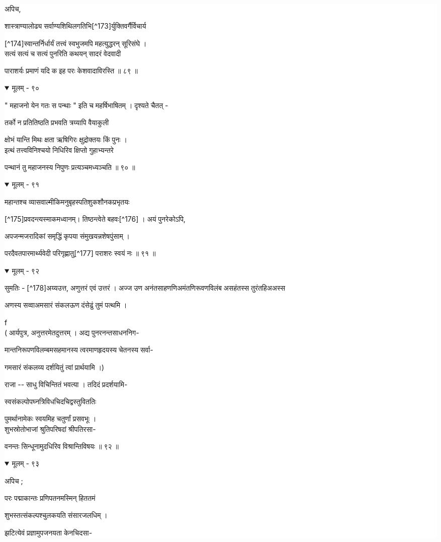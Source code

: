 अपिच,  

शास्त्राण्यालोढ्य सर्वाण्यशिथिलगतिभि[^173]र्युक्तिवर्गैर्विचार्य 

[^174]स्वान्तर्निर्धार्यं तत्त्वं स्वभुजमपि महत्युद्धरन् सूरिसंघे ।  
सत्यं सत्यं च सत्यं पुनरिति कथयन् सादरं वेदवादी 

पाराशर्यः प्रमाणं यदि क इह परः केशवादाविरस्ति ॥ ८९ ॥
</details>
<details open><summary>मूलम् - ९०</summary>

" महाजनो येन गतः स पन्थाः " इति च महर्षिभाषितम् । दृश्यते चैतत् - 

तर्को न प्रतितिष्ठति प्रभवति त्रय्यापि वैयाकुली 

क्षोभं यान्ति मिथः क्षता ऋषिगिरः क्षुद्रोक्तयः किं पुनः ।  
इत्थं तत्त्वविनिश्चयो निधिरिव क्षिप्तो गुहाभ्यन्तरे 

पन्थानं तु महाजनस्य निपुणः प्रत्यञ्चमध्यञ्चति ॥ ९० ॥
</details>
<details open><summary>मूलम् - ९१</summary>

महान्तश्च व्यासवाल्मीकिमनुबृहस्पतिशुकशौनकप्रभृतयः 

[^175]प्रवदन्त्यस्माकमध्वानम्। तिष्ठन्त्वेते बहवः[^176] । अयं पुनरेकोऽपि, 

अपजन्मजरादिकां समृद्धिं कृपया संमुखयन्नशेषपुंसाम् । 

परदैवतपारमार्थ्यवेदी परिगृह्णातु[^177] पराशरः स्वयं नः ॥ ९१ ॥
</details>
<details open><summary>मूलम् - ९२</summary>

सुमतिः - [^178]अय्यउत्त, अणुत्तरं एवं उत्तरं । अज्ज उण अनंतसाहणणिअमंतणिरूवणविलंब असहंतस्स तुरंतहिअअस्स 

अणस्य सव्वाअमसारं संकलऊण दंसेढुं तुमं पत्थमि । 

f  
( आर्यपुत्र, अनुत्तरमेतदुत्तरम् । अद्य पुनरनन्तसाधननिग- 

मान्तनिरूपणविलम्बमसहमानस्य त्वरमाणहृदयस्य चेतनस्य सर्वा- 

गमसारं संकलय्य दर्शयितुं त्वां प्रार्थयामि ।) 

राजा -- साधु विचिन्तितं भवत्या । तदिदं प्रदर्शयामि- 

स्वसंकल्पोपघ्नत्रिविधचिदचिद्वस्तुविततिः 

पुमर्थानामेकः स्वयमिह चतुर्णां प्रसवभूः ।  
शुभस्रोतोभाजां श्रुतिपरिषदां श्रीपतिरसा- 

वनन्तः सिन्धूनामुदधिरिव विश्रान्तिविषयः ॥ ९२ ॥
</details>
<details open><summary>मूलम् - ९३</summary>

अपिच ; 

परः पद्माकान्तः प्रणिपतनमस्मिन् हिततमं 

शुभस्तत्संकल्पश्चुलकयति संसारजलधिम् । 

झटित्येवं प्रज्ञामुपजनयता केनचिदसा- 
